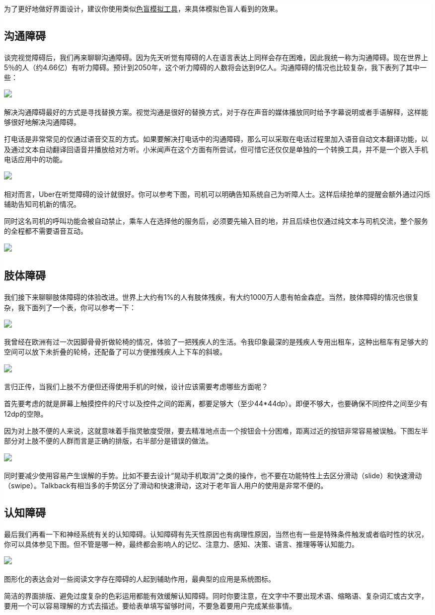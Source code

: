 为了更好地做好界面设计，建议你使用类似[色盲模拟工具](https://colororacle.org/)，来具体模拟色盲人看到的效果。

## 沟通障碍

谈完视觉障碍后，我们再来聊聊沟通障碍。因为先天听觉有障碍的人在语言表达上同样会存在困难，因此我统一称为沟通障碍。现在世界上5％的人（约4.66亿）有听力障碍。预计到2050年，这个听力障碍的人数将会达到9亿人。沟通障碍的情况也比较复杂，我下表列了其中一些：

![](https://static001.geekbang.org/resource/image/34/b6/34c34a967869206462b1c39953cea5b6.png?wh=1920%2A845)

解决沟通障碍最好的方式是寻找替换方案。视觉沟通是很好的替换方式，对于存在声音的媒体播放同时给予字幕说明或者手语解释，这样能够很好地解决沟通障碍。

打电话是非常常见的仅通过语音交互的方式。如果要解决打电话中的沟通障碍，那么可以采取在电话过程里加入语音自动文本翻译功能，以及通过文本自动翻译回语音并播放给对方听。小米闻声在这个方面有所尝试，但可惜它还仅仅是单独的一个转换工具，并不是一个嵌入手机电话应用中的功能。

![](https://static001.geekbang.org/resource/image/3a/d4/3af2eff7fe7582bf99597a24212c22d4.png?wh=1920%2A947)

相对而言，Uber在听觉障碍的设计就很好。你可以参考下图，司机可以明确告知系统自己为听障人士。这样后续抢单的提醒会额外通过闪烁辅助告知司机新的情况。

同时这名司机的呼叫功能会被自动禁止，乘车人在选择他的服务后，必须要先输入目的地，并且后续也仅通过纯文本与司机交流，整个服务的全程都不需要语音互动。

![](https://static001.geekbang.org/resource/image/ac/94/ac37510263321d8b4a3a9d700ec89994.png?wh=1466%2A846)

## 肢体障碍

我们接下来聊聊肢体障碍的体验改进。世界上大约有1%的人有肢体残疾，有大约1000万人患有帕金森症。当然，肢体障碍的情况也很复杂，我下面列了一个表，你可以参考一下：

![](https://static001.geekbang.org/resource/image/e6/59/e6e230c9a32e1b621a1de08cf541ed59.png?wh=1920%2A977)

我曾经在欧洲有过一次因脚骨骨折做轮椅的情况，体验了一把残疾人的生活。令我印象最深的是残疾人专用出租车，这种出租车有足够大的空间可以放下未折叠的轮椅，还配备了可以方便推残疾人上下车的斜坡。

![](https://static001.geekbang.org/resource/image/c1/48/c1e31e0f2e7385b599d288d8fb44f748.jpg?wh=1920%2A1281)

言归正传，当我们上肢不方便但还得使用手机的时候，设计应该需要考虑哪些方面呢？

首先要考虑的就是屏幕上触摸控件的尺寸以及控件之间的距离，都要足够大（至少44\*44dp）。即便不够大，也要确保不同控件之间至少有12dp的空隙。

因为对上肢不便的人来说，这就意味着手指灵敏度受限，要去精准地点击一个按钮会十分困难，距离过近的按钮非常容易被误触。下图左半部分对上肢不便的人群而言是正确的排版，右半部分是错误的做法。

![](https://static001.geekbang.org/resource/image/b4/bd/b442be14cc0b28b1ea85eaae4fc315bd.jpg?wh=1029%2A346)

同时要减少使用容易产生误解的手势。比如不要去设计“晃动手机取消”之类的操作，也不要在功能特性上去区分滑动（slide）和快速滑动（swipe）。Talkback有相当多的手势区分了滑动和快速滑动，这对于老年盲人用户的使用是非常不便的。

## 认知障碍

最后我们再看一下和神经系统有关的认知障碍。认知障碍有先天性原因也有病理性原因，当然也有一些是特殊条件触发或者临时性的状况，你可以具体参见下图。但不管是哪一种，最终都会影响人的记忆、注意力、感知、决策、语言、推理等等认知能力。

![](https://static001.geekbang.org/resource/image/38/0f/3819b03900138444e0ee456de8c2120f.png?wh=1920%2A434)

图形化的表达会对一些阅读文字存在障碍的人起到辅助作用，最典型的应用是系统图标。

简洁的界面排版、避免过度复杂的色彩运用都能有效缓解认知障碍。同时你要注意，在文字中不要出现术语、缩略语、复杂词汇或古文字，要用一个可以容易理解的方式去描述。要给表单填写留够时间，不要急着要用户完成某些事情。
